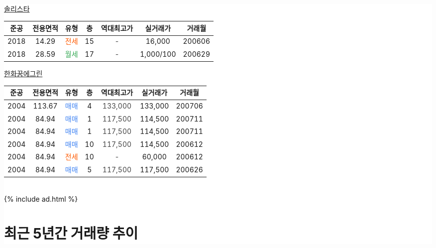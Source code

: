 [솔리스타](https://search.naver.com/search.naver?query=%EC%84%9C%EC%9A%B8%ED%8A%B9%EB%B3%84%EC%8B%9C+%EB%A7%88%ED%8F%AC%EA%B5%AC+%EA%B3%B5%EB%8D%95%EB%8F%99+%EC%86%94%EB%A6%AC%EC%8A%A4%ED%83%80)

|준공|전용면적|유형|층|역대최고가|실거래가|거래월|
|:---:|:---:|:---:|:---:|:---:|:---:|:---:|
|2018|14.29|<span style="color:#ff5a00">전세</span>|15|<span style="color:#444444">-</span>|16,000|200606|
|2018|28.59|<span style="color:#34a853">월세</span>|17|<span style="color:#444444">-</span>|1,000/100|200629|

[한화꿈에그린](https://search.naver.com/search.naver?query=%EC%84%9C%EC%9A%B8%ED%8A%B9%EB%B3%84%EC%8B%9C+%EB%A7%88%ED%8F%AC%EA%B5%AC+%EA%B3%B5%EB%8D%95%EB%8F%99+%ED%95%9C%ED%99%94%EA%BF%88%EC%97%90%EA%B7%B8%EB%A6%B0)

|준공|전용면적|유형|층|역대최고가|실거래가|거래월|
|:---:|:---:|:---:|:---:|:---:|:---:|:---:|
|2004|113.67|<span style="color:#4285f3">매매</span>|4|<span style="color:#444444">133,000</span>|133,000|200706|
|2004|84.94|<span style="color:#4285f3">매매</span>|1|<span style="color:#444444">117,500</span>|114,500|200711|
|2004|84.94|<span style="color:#4285f3">매매</span>|1|<span style="color:#444444">117,500</span>|114,500|200711|
|2004|84.94|<span style="color:#4285f3">매매</span>|10|<span style="color:#444444">117,500</span>|114,500|200612|
|2004|84.94|<span style="color:#ff5a00">전세</span>|10|<span style="color:#444444">-</span>|60,000|200612|
|2004|84.94|<span style="color:#4285f3">매매</span>|5|<span style="color:#444444">117,500</span>|117,500|200626|


<br>
{% include ad.html %}
<br>

# 최근 5년간 거래량 추이


<div style="width:100%;">
    <canvas id="deal_progress" height="200"></canvas>
</div>

<script>
new Chart(document.getElementById("deal_progress"), {
    type: 'line',
    data: {
        labels: ['201508','201509','201510','201511','201512','201601','201602','201603','201604','201605','201606','201607','201608','201609','201610','201611','201612','201701','201702','201703','201704','201705','201706','201707','201708','201709','201710','201711','201712','201801','201802','201803','201804','201805','201806','201807','201808','201809','201810','201811','201812','201901','201902','201903','201904','201905','201906','201907','201908','201909','201910','201911','201912','202001','202002','202003','202004','202005','202006','202007','202008'],
        datasets: [{
            label: '매매',
            pointRadius: 1,
            data: [26, 37, 45, 30, 19, 17, 9, 31, 39, 38, 56, 47, 35, 40, 44, 27, 17, 13, 25, 31, 41, 56, 47, 33, 19, 26, 29, 25, 21, 46, 26, 23, 5, 15, 15, 36, 40, 14, 5, 2, 2, 5, 2, 6, 5, 14, 36, 49, 30, 23, 49, 48, 35, 13, 18, 10, 9, 12, 54, 83, 4],
            borderColor: "rgba(255, 201, 14, 1)",
            backgroundColor: "rgba(255, 201, 14, 0.5)",
            fill: false,
            lineTension: 0
        },{
            label: '전월세',
            pointRadius: 1,
            data: [44, 33, 50, 38, 42, 34, 50, 41, 27, 31, 25, 21, 37, 31, 49, 46, 59, 45, 67, 58, 36, 44, 49, 45, 39, 56, 38, 44, 44, 68, 66, 62, 43, 44, 37, 27, 47, 36, 32, 47, 51, 71, 57, 51, 43, 43, 43, 55, 41, 42, 63, 48, 58, 58, 67, 48, 32, 30, 40, 28, 9],
            borderColor: "rgba(0, 141, 185, 1)",
            backgroundColor: "rgba(0, 141, 185, 0.5)",